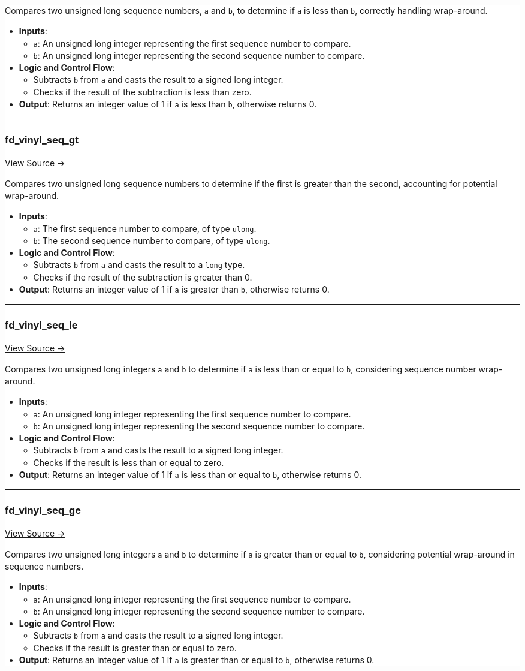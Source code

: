 Compares two unsigned long sequence numbers, `a` and `b`, to determine if `a` is less than `b`, correctly handling wrap-around.
- **Inputs**:
    - `a`: An unsigned long integer representing the first sequence number to compare.
    - `b`: An unsigned long integer representing the second sequence number to compare.
- **Logic and Control Flow**:
    - Subtracts `b` from `a` and casts the result to a signed long integer.
    - Checks if the result of the subtraction is less than zero.
- **Output**: Returns an integer value of 1 if `a` is less than `b`, otherwise returns 0.


---
### fd\_vinyl\_seq\_gt
[View Source →](<../../../../../src/vinyl/bstream/fd_vinyl_bstream.h#L307>)

Compares two unsigned long sequence numbers to determine if the first is greater than the second, accounting for potential wrap-around.
- **Inputs**:
    - `a`: The first sequence number to compare, of type `ulong`.
    - `b`: The second sequence number to compare, of type `ulong`.
- **Logic and Control Flow**:
    - Subtracts `b` from `a` and casts the result to a `long` type.
    - Checks if the result of the subtraction is greater than 0.
- **Output**: Returns an integer value of 1 if `a` is greater than `b`, otherwise returns 0.


---
### fd\_vinyl\_seq\_le
[View Source →](<../../../../../src/vinyl/bstream/fd_vinyl_bstream.h#L308>)

Compares two unsigned long integers `a` and `b` to determine if `a` is less than or equal to `b`, considering sequence number wrap-around.
- **Inputs**:
    - `a`: An unsigned long integer representing the first sequence number to compare.
    - `b`: An unsigned long integer representing the second sequence number to compare.
- **Logic and Control Flow**:
    - Subtracts `b` from `a` and casts the result to a signed long integer.
    - Checks if the result is less than or equal to zero.
- **Output**: Returns an integer value of 1 if `a` is less than or equal to `b`, otherwise returns 0.


---
### fd\_vinyl\_seq\_ge
[View Source →](<../../../../../src/vinyl/bstream/fd_vinyl_bstream.h#L309>)

Compares two unsigned long integers `a` and `b` to determine if `a` is greater than or equal to `b`, considering potential wrap-around in sequence numbers.
- **Inputs**:
    - `a`: An unsigned long integer representing the first sequence number to compare.
    - `b`: An unsigned long integer representing the second sequence number to compare.
- **Logic and Control Flow**:
    - Subtracts `b` from `a` and casts the result to a signed long integer.
    - Checks if the result is greater than or equal to zero.
- **Output**: Returns an integer value of 1 if `a` is greater than or equal to `b`, otherwise returns 0.
